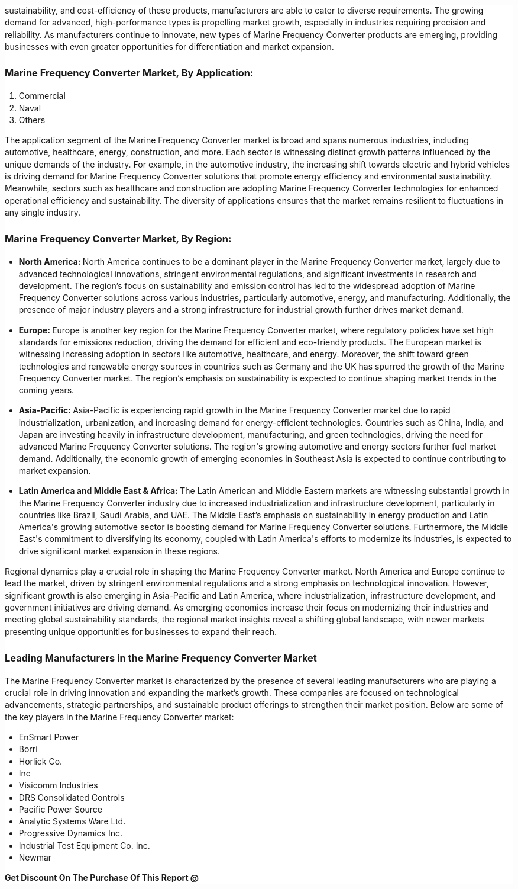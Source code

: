 sustainability, and cost-efficiency of these products, manufacturers are able to cater to diverse requirements. The growing demand for advanced, high-performance types is propelling market growth, especially in industries requiring precision and reliability. As manufacturers continue to innovate, new types of Marine Frequency Converter products are emerging, providing businesses with even greater opportunities for differentiation and market expansion.</p><h3>Marine Frequency Converter Market,&nbsp;By Application:</h3><ol><li>Commercial<li> Naval<li> Others</li></ol><p>The application segment of the Marine Frequency Converter market is broad and spans numerous industries, including automotive, healthcare, energy, construction, and more. Each sector is witnessing distinct growth patterns influenced by the unique demands of the industry. For example, in the automotive industry, the increasing shift towards electric and hybrid vehicles is driving demand for Marine Frequency Converter solutions that promote energy efficiency and environmental sustainability. Meanwhile, sectors such as healthcare and construction are adopting Marine Frequency Converter technologies for enhanced operational efficiency and sustainability. The diversity of applications ensures that the market remains resilient to fluctuations in any single industry.</p><h3>Marine Frequency Converter Market, By Region:</h3><ul><li><p><strong>North America:&nbsp;</strong>North America continues to be a dominant player in the Marine Frequency Converter market, largely due to advanced technological innovations, stringent environmental regulations, and significant investments in research and development. The region&rsquo;s focus on sustainability and emission control has led to the widespread adoption of Marine Frequency Converter solutions across various industries, particularly automotive, energy, and manufacturing. Additionally, the presence of major industry players and a strong infrastructure for industrial growth further drives market demand.</p></li><li><p><strong><strong>Europe:&nbsp;</strong></strong>Europe is another key region for the Marine Frequency Converter market, where regulatory policies have set high standards for emissions reduction, driving the demand for efficient and eco-friendly products. The European market is witnessing increasing adoption in sectors like automotive, healthcare, and energy. Moreover, the shift toward green technologies and renewable energy sources in countries such as Germany and the UK has spurred the growth of the Marine Frequency Converter market. The region&rsquo;s emphasis on sustainability is expected to continue shaping market trends in the coming years.</p></li><li><p><strong><strong>Asia-Pacific:&nbsp;</strong></strong>Asia-Pacific is experiencing rapid growth in the Marine Frequency Converter market due to rapid industrialization, urbanization, and increasing demand for energy-efficient technologies. Countries such as China, India, and Japan are investing heavily in infrastructure development, manufacturing, and green technologies, driving the need for advanced Marine Frequency Converter solutions. The region's growing automotive and energy sectors further fuel market demand. Additionally, the economic growth of emerging economies in Southeast Asia is expected to continue contributing to market expansion.</p></li><li><p><strong><strong>Latin America and Middle East &amp; Africa:&nbsp;</strong></strong>The Latin American and Middle Eastern markets are witnessing substantial growth in the Marine Frequency Converter industry due to increased industrialization and infrastructure development, particularly in countries like Brazil, Saudi Arabia, and UAE. The Middle East&rsquo;s emphasis on sustainability in energy production and Latin America's growing automotive sector is boosting demand for Marine Frequency Converter solutions. Furthermore, the Middle East's commitment to diversifying its economy, coupled with Latin America's efforts to modernize its industries, is expected to drive significant market expansion in these regions.</p></li></ul><p>Regional dynamics play a crucial role in shaping the Marine Frequency Converter market. North America and Europe continue to lead the market, driven by stringent environmental regulations and a strong emphasis on technological innovation. However, significant growth is also emerging in Asia-Pacific and Latin America, where industrialization, infrastructure development, and government initiatives are driving demand. As emerging economies increase their focus on modernizing their industries and meeting global sustainability standards, the regional market insights reveal a shifting global landscape, with newer markets presenting unique opportunities for businesses to expand their reach.</p><h3><strong>Leading Manufacturers in the Marine Frequency Converter Market</strong></h3><p>The Marine Frequency Converter market is characterized by the presence of several leading manufacturers who are playing a crucial role in driving innovation and expanding the market&rsquo;s growth. These companies are focused on technological advancements, strategic partnerships, and sustainable product offerings to strengthen their market position. Below are some of the key players in the Marine Frequency Converter market:</p></div><div class="article-main__content" data-test-id="publishing-text-block"><ul><li><span class="">EnSmart Power<li>Borri<li>Horlick Co.<li>Inc<li>Visicomm Industries<li>DRS Consolidated Controls<li>Pacific Power Source<li>Analytic Systems Ware Ltd.<li>Progressive Dynamics Inc.<li>Industrial Test Equipment Co. Inc.<li>Newmar</span></li></ul></div><div class="article-main__content" data-test-id="publishing-text-block"><p><span class="font-[700]"><strong>Get Discount On The Purchase Of This Report @</strong>